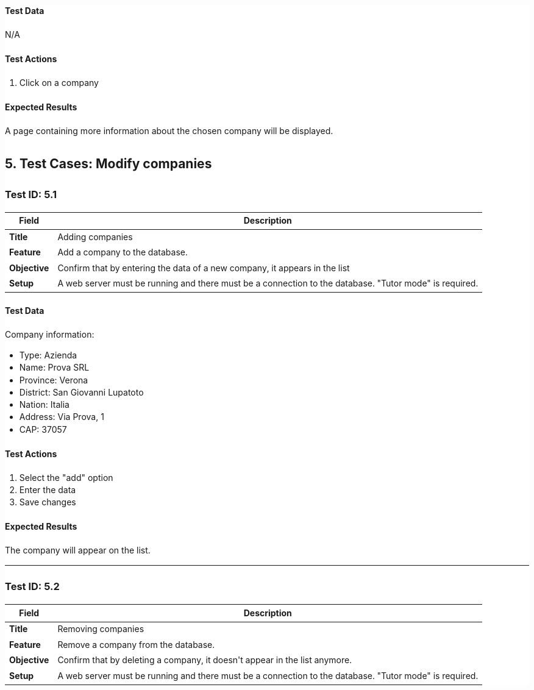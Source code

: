 #### Test Data

N/A

#### Test Actions

1. Click on a company

#### Expected Results

A page containing more information about the chosen company will be displayed.

## 5. Test Cases: Modify companies

### Test ID: 5.1

| Field         |Description|
|--|--|
|**Title**|Adding companies|
|**Feature**|Add a company to the database.|
|**Objective**|Confirm that by entering the data of a new company, it appears in the list|
|**Setup**|A web server must be running and there must be a connection to the database. "Tutor mode" is required.|

#### Test Data

Company information:

+ Type: Azienda
+ Name: Prova SRL
+ Province: Verona
+ District: San Giovanni Lupatoto
+ Nation: Italia
+ Address: Via Prova, 1
+ CAP: 37057

#### Test Actions

1. Select the "add" option
2. Enter the data
3. Save changes

#### Expected Results

The company will appear on the list.

---

### Test ID: 5.2

| Field         |Description|
|--|--|
|**Title**|Removing companies|
|**Feature**|Remove a company from the database.|
|**Objective**|Confirm that by deleting a company, it doesn't appear in the list anymore.|
|**Setup**|A web server must be running and there must be a connection to the database. "Tutor mode" is required.|
